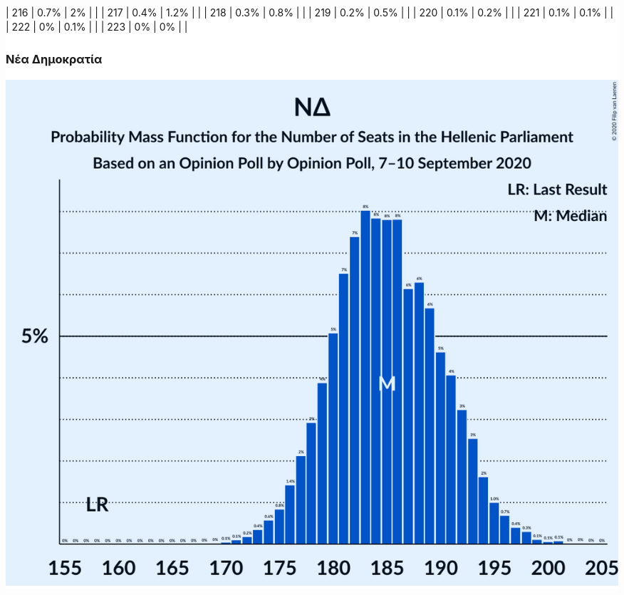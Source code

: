 | 216 | 0.7% | 2% |  |
| 217 | 0.4% | 1.2% |  |
| 218 | 0.3% | 0.8% |  |
| 219 | 0.2% | 0.5% |  |
| 220 | 0.1% | 0.2% |  |
| 221 | 0.1% | 0.1% |  |
| 222 | 0% | 0.1% |  |
| 223 | 0% | 0% |  |

### Νέα Δημοκρατία

![Graph with seats probability mass function not yet produced](2020-09-10-OpinionPoll-coalitions-seats-pmf-νδ.png "Seats Probability Mass Function")
